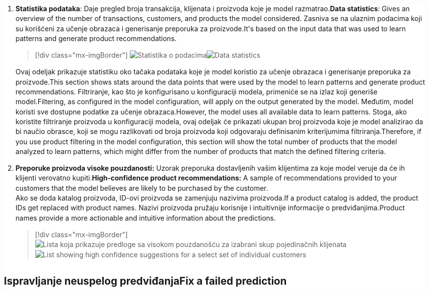      
   1. <span data-ttu-id="885c6-266">**Statistika podataka**: Daje pregled broja transakcija, klijenata i proizvoda koje je model razmatrao.</span><span class="sxs-lookup"><span data-stu-id="885c6-266">**Data statistics**: Gives an overview of the number of transactions, customers, and products the model considered.</span></span> <span data-ttu-id="885c6-267">Zasniva se na ulaznim podacima koji su korišćeni za učenje obrazaca i generisanje preporuka za proizvode.</span><span class="sxs-lookup"><span data-stu-id="885c6-267">It's based on the input data that was used to learn patterns and generate product recommendations.</span></span>

      > [!div class="mx-imgBorder"]
      > <span data-ttu-id="885c6-268">![Statistika o podacima](media/product-recommendation-datastatistics.png "Statistika podataka oko ulaznih podataka koje model koristi za učenje obrazaca")</span><span class="sxs-lookup"><span data-stu-id="885c6-268">![Data statistics](media/product-recommendation-datastatistics.png "Data statistics around inout data used by the model to learn patterns")</span></span>

      <span data-ttu-id="885c6-269">Ovaj odeljak prikazuje statistiku oko tačaka podataka koje je model koristio za učenje obrazaca i generisanje preporuka za proizvode.</span><span class="sxs-lookup"><span data-stu-id="885c6-269">This section shows stats around the data points that were used by the model to learn patterns and generate product recommendations.</span></span> <span data-ttu-id="885c6-270">Filtriranje, kao što je konfigurisano u konfiguraciji modela, primeniće se na izlaz koji generiše model.</span><span class="sxs-lookup"><span data-stu-id="885c6-270">Filtering, as configured in the model configuration, will apply on the output generated by the model.</span></span> <span data-ttu-id="885c6-271">Međutim, model koristi sve dostupne podatke za učenje obrazaca.</span><span class="sxs-lookup"><span data-stu-id="885c6-271">However, the model uses all available data to learn patterns.</span></span> <span data-ttu-id="885c6-272">Stoga, ako koristite filtriranje proizvoda u konfiguraciji modela, ovaj odeljak će prikazati ukupan broj proizvoda koje je model analizirao da bi naučio obrasce, koji se mogu razlikovati od broja proizvoda koji odgovaraju definisanim kriterijumima filtriranja.</span><span class="sxs-lookup"><span data-stu-id="885c6-272">Therefore, if you use product filtering in the model configuration, this section will show the total number of products that the model analyzed to learn patterns, which might differ from the number of products that match the defined filtering criteria.</span></span>

   1. <span data-ttu-id="885c6-273">**Preporuke proizvoda visoke pouzdanosti:** Uzorak preporuka dostavljenih vašim klijentima za koje model veruje da će ih klijenti verovatno kupiti.</span><span class="sxs-lookup"><span data-stu-id="885c6-273">**High-confidence product recommendations:** A sample of recommendations provided to your customers that the model believes are likely to be purchased by the customer.</span></span>    
      <span data-ttu-id="885c6-274">Ako se doda katalog proizvoda, ID-ovi proizvoda se zamenjuju nazivima proizvoda.</span><span class="sxs-lookup"><span data-stu-id="885c6-274">If a product catalog is added, the product IDs get replaced with product names.</span></span> <span data-ttu-id="885c6-275">Nazivi proizvoda pružaju korisnije i intuitivnije informacije o predviđanjima.</span><span class="sxs-lookup"><span data-stu-id="885c6-275">Product names provide a more actionable and intuitive information about the predictions.</span></span>
       > [!div class="mx-imgBorder"]
       > <span data-ttu-id="885c6-276">![Lista koja prikazuje predloge sa visokom pouzdanošću za izabrani skup pojedinačnih klijenata](media/product-recommendation-highconfidence.PNG "Lista koja prikazuje predloge sa visokom pouzdanošću za izabrani skup pojedinačnih klijenata")</span><span class="sxs-lookup"><span data-stu-id="885c6-276">![List showing high confidence suggestions for a select set of individual customers](media/product-recommendation-highconfidence.PNG "List showing high confidence suggestions for a select set of individual customers")</span></span>

## <a name="fix-a-failed-prediction"></a><span data-ttu-id="885c6-277">Ispravljanje neuspelog predviđanja</span><span class="sxs-lookup"><span data-stu-id="885c6-277">Fix a failed prediction</span></span>
